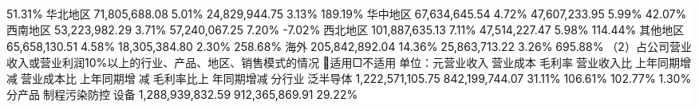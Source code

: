 51.31%
华北地区
71,805,688.08
5.01%
24,829,944.75
3.13%
189.19%
华中地区
67,634,645.54
4.72%
47,607,233.95
5.99%
42.07%
西南地区
53,223,982.29
3.71%
57,240,067.25
7.20%
-7.02%
西北地区
101,887,635.13
7.11%
47,514,227.47
5.98%
114.44%
其他地区
65,658,130.51
4.58%
18,305,384.80
2.30%
258.68%
海外
205,842,892.04
14.36%
25,863,713.22
3.26%
695.88%
（2）占公司营业收入或营业利润10%以上的行业、产品、地区、销售模式的情况
适用□不适用
单位：元营业收入
营业成本
毛利率
营业收入比
上年同期增
减
营业成本比
上年同期增
减
毛利率比上
年同期增减
分行业
泛半导体
1,222,571,105.75
842,199,744.07
31.11%
106.61%
102.77%
1.30%
分产品
制程污染防控
设备
1,288,939,832.59
912,365,869.91
29.22%